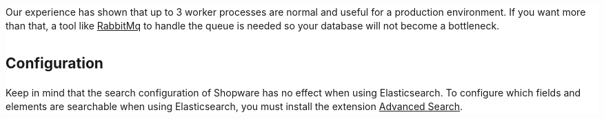 Our experience has shown that up to 3 worker processes are normal and useful for a production environment.
If you want more than that, a tool like [RabbitMq](/docs/guides/hosting/infrastructure/message-queue#transport-rabbitmq-example) to handle the queue is needed so your database will not become a bottleneck.

## Configuration

Keep in mind that the search configuration of Shopware has no effect when using Elasticsearch.
To configure which fields and elements are searchable when using Elasticsearch, you must install the extension [Advanced Search](https://docs.shopware.com/en/shopware-6-en/enterprise-extensions/enterprise-search).
